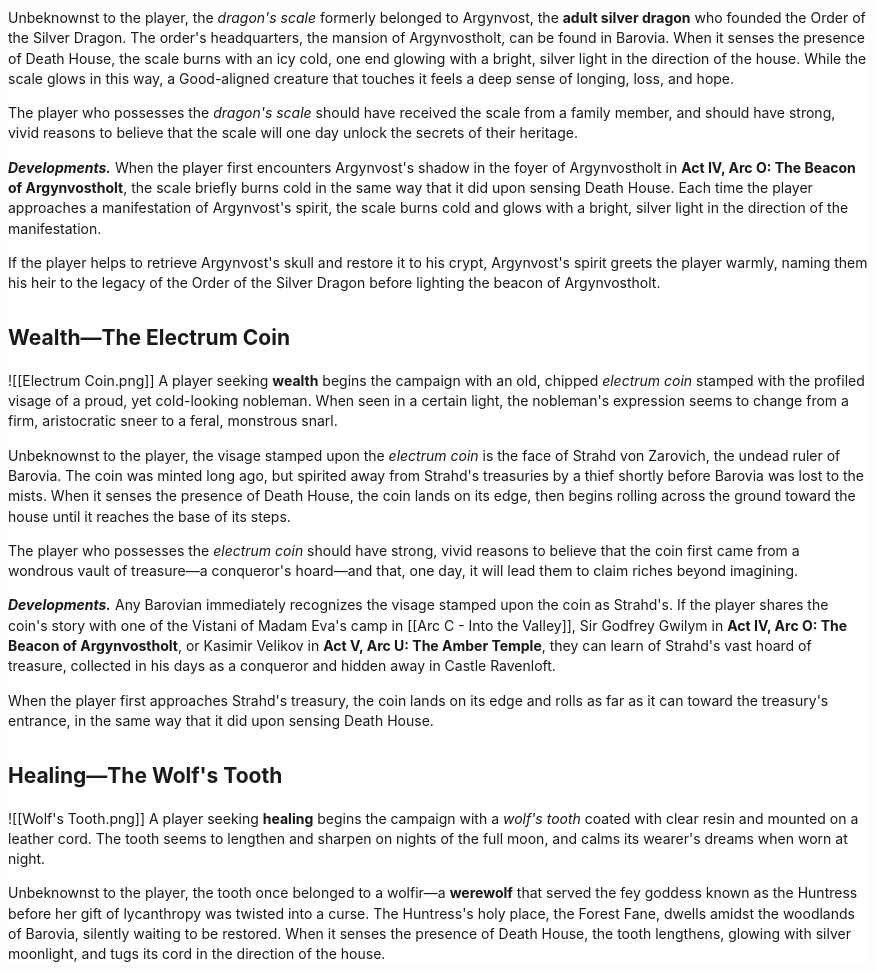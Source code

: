 Unbeknownst to the player, the *dragon's scale* formerly belonged to Argynvost, the **adult silver dragon** who founded the Order of the Silver Dragon. The order's headquarters, the mansion of Argynvostholt, can be found in Barovia. When it senses the presence of Death House, the scale burns with an icy cold, one end glowing with a bright, silver light in the direction of the house. While the scale glows in this way, a Good-aligned creature that touches it feels a deep sense of longing, loss, and hope.

The player who possesses the *dragon's scale* should have received the scale from a family member, and should have strong, vivid reasons to believe that the scale will one day unlock the secrets of their heritage.

***Developments.*** When the player first encounters Argynvost's shadow in the foyer of Argynvostholt in **Act IV, Arc O: The Beacon of Argynvostholt**, the scale briefly burns cold in the same way that it did upon sensing Death House. Each time the player approaches a manifestation of Argynvost's spirit, the scale burns cold and glows with a bright, silver light in the direction of the manifestation. 

If the player helps to retrieve Argynvost's skull and restore it to his crypt, Argynvost's spirit greets the player warmly, naming them his heir to the legacy of the Order of the Silver Dragon before lighting the beacon of Argynvostholt.
## Wealth—The Electrum Coin
![[Electrum Coin.png]]
A player seeking **wealth** begins the campaign with an old, chipped *electrum coin* stamped with the profiled visage of a proud, yet cold-looking nobleman. When seen in a certain light, the nobleman's expression seems to change from a firm, aristocratic sneer to a feral, monstrous snarl.

Unbeknownst to the player, the visage stamped upon the *electrum coin* is the face of Strahd von Zarovich, the undead ruler of Barovia. The coin was minted long ago, but spirited away from Strahd's treasuries by a thief shortly before Barovia was lost to the mists. When it senses the presence of Death House, the coin lands on its edge, then begins rolling across the ground toward the house until it reaches the base of its steps.

The player who possesses the *electrum coin* should have strong, vivid reasons to believe that the coin first came from a wondrous vault of treasure—a conqueror's hoard—and that, one day, it will lead them to claim riches beyond imagining.

***Developments.*** Any Barovian immediately recognizes the visage stamped upon the coin as Strahd's. If the player shares the coin's story with one of the Vistani of Madam Eva's camp in [[Arc C - Into the Valley]], Sir Godfrey Gwilym in **Act IV, Arc O: The Beacon of Argynvostholt**, or Kasimir Velikov in **Act V, Arc U: The Amber Temple**, they can learn of Strahd's vast hoard of treasure, collected in his days as a conqueror and hidden away in Castle Ravenloft. 

When the player first approaches Strahd's treasury, the coin lands on its edge and rolls as far as it can toward the treasury's entrance, in the same way that it did upon sensing Death House.
## Healing—The Wolf's Tooth
![[Wolf's Tooth.png]]
A player seeking **healing** begins the campaign with a *wolf's tooth* coated with clear resin and mounted on a leather cord. The tooth seems to lengthen and sharpen on nights of the full moon, and calms its wearer's dreams when worn at night.

Unbeknownst to the player, the tooth once belonged to a wolfir—a **werewolf** that served the fey goddess known as the Huntress before her gift of lycanthropy was twisted into a curse. The Huntress's holy place, the Forest Fane, dwells amidst the woodlands of Barovia, silently waiting to be restored. When it senses the presence of Death House, the tooth lengthens, glowing with silver moonlight, and tugs its cord in the direction of the house.
